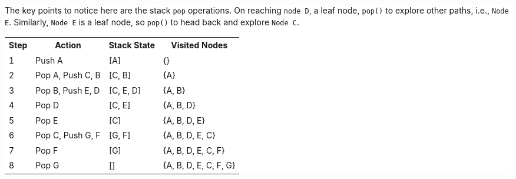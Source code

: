 <p>The key points to notice here are the stack <code>pop</code> operations. On reaching <code>node D</code>, a leaf node, <code>pop()</code> to explore other paths, i.e., <code>Node E</code>. Similarly, <code>Node E</code> is a leaf node, so <code>pop()</code> to head back and explore <code>Node C</code>.</p>

<div class="table-container">
<table style="width: 800px;">
  <tr>
    <th>Step</th>
    <th>Action</th>
    <th>Stack State</th>
    <th>Visited Nodes</th>
  </tr>
  <tr>
    <td>1</td>
    <td>Push A</td>
    <td>[A]</td>
    <td>{}</td>
  </tr>
  <tr>
    <td>2</td>
    <td>Pop A, Push C, B</td>
    <td>[C, B]</td>
    <td>{A}</td>
  </tr>
  <tr>
    <td>3</td>
    <td>Pop B, Push E, D</td>
    <td>[C, E, D]</td>
    <td>{A, B}</td>
  </tr>
  <tr>
    <td>4</td>
    <td>Pop D</td>
    <td>[C, E]</td>
    <td>{A, B, D}</td>
  </tr>
  <tr>
    <td>5</td>
    <td>Pop E</td>
    <td>[C]</td>
    <td>{A, B, D, E}</td>
  </tr>
  <tr>
    <td>6</td>
    <td>Pop C, Push G, F</td>
    <td>[G, F]</td>
    <td>{A, B, D, E, C}</td>
  </tr>
  <tr>
    <td>7</td>
    <td>Pop F</td>
    <td>[G]</td>
    <td>{A, B, D, E, C, F}</td>
  </tr>
  <tr>
    <td>8</td>
    <td>Pop G</td>
    <td>[]</td>
    <td>{A, B, D, E, C, F, G}</td>
  </tr>
</table>
</div>
